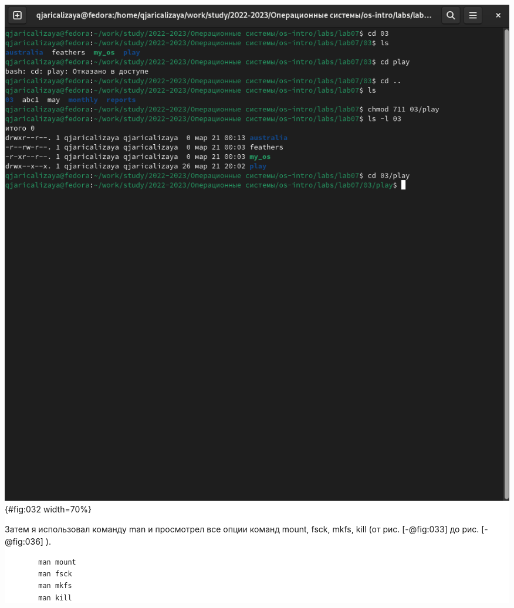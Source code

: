 ![Название рисунка](image/imagen32.png){#fig:032 width=70%}



Затем я использовал команду man и просмотрел все опции команд mount, fsck, mkfs, kill (от рис. [-@fig:033] до рис. [-@fig:036] ).

            man mount
            man fsck
            man mkfs
            man kill
